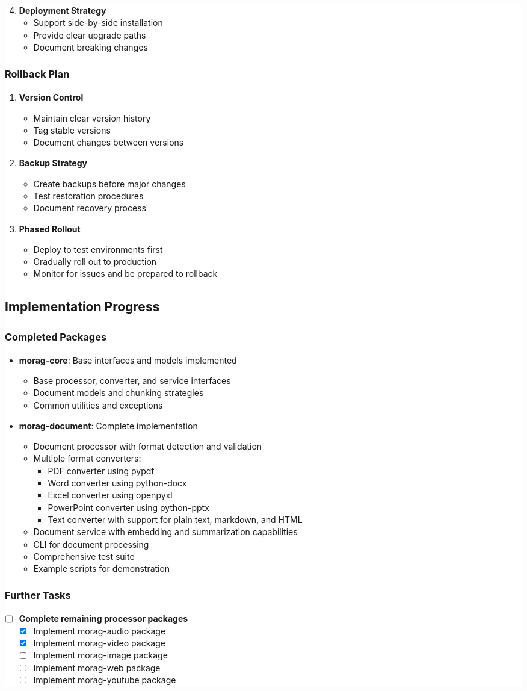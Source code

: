 4. **Deployment Strategy**
   - Support side-by-side installation
   - Provide clear upgrade paths
   - Document breaking changes

### Rollback Plan

1. **Version Control**
   - Maintain clear version history
   - Tag stable versions
   - Document changes between versions

2. **Backup Strategy**
   - Create backups before major changes
   - Test restoration procedures
   - Document recovery process

3. **Phased Rollout**
   - Deploy to test environments first
   - Gradually roll out to production
   - Monitor for issues and be prepared to rollback

## Implementation Progress

### Completed Packages

- **morag-core**: Base interfaces and models implemented
  - Base processor, converter, and service interfaces
  - Document models and chunking strategies
  - Common utilities and exceptions

- **morag-document**: Complete implementation
  - Document processor with format detection and validation
  - Multiple format converters:
    - PDF converter using pypdf
    - Word converter using python-docx
    - Excel converter using openpyxl
    - PowerPoint converter using python-pptx
    - Text converter with support for plain text, markdown, and HTML
  - Document service with embedding and summarization capabilities
  - CLI for document processing
  - Comprehensive test suite
  - Example scripts for demonstration

### Further Tasks

- [ ] **Complete remaining processor packages**
  - [x] Implement morag-audio package
  - [x] Implement morag-video package
  - [ ] Implement morag-image package
  - [ ] Implement morag-web package
  - [ ] Implement morag-youtube package
